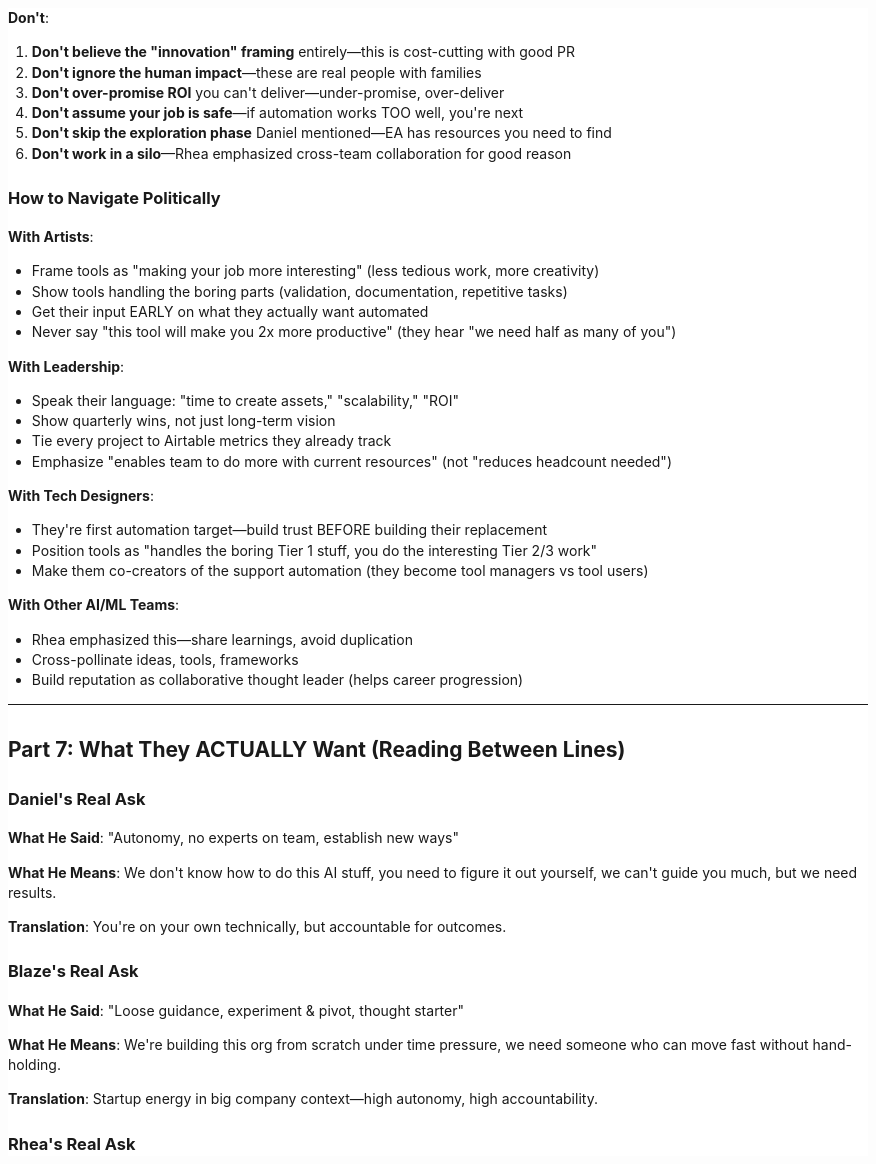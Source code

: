 **Don't**:
1. **Don't believe the "innovation" framing** entirely—this is cost-cutting with good PR
2. **Don't ignore the human impact**—these are real people with families
3. **Don't over-promise ROI** you can't deliver—under-promise, over-deliver
4. **Don't assume your job is safe**—if automation works TOO well, you're next
5. **Don't skip the exploration phase** Daniel mentioned—EA has resources you need to find
6. **Don't work in a silo**—Rhea emphasized cross-team collaboration for good reason

### How to Navigate Politically

**With Artists**:
- Frame tools as "making your job more interesting" (less tedious work, more creativity)
- Show tools handling the boring parts (validation, documentation, repetitive tasks)
- Get their input EARLY on what they actually want automated
- Never say "this tool will make you 2x more productive" (they hear "we need half as many of you")

**With Leadership**:
- Speak their language: "time to create assets," "scalability," "ROI"
- Show quarterly wins, not just long-term vision
- Tie every project to Airtable metrics they already track
- Emphasize "enables team to do more with current resources" (not "reduces headcount needed")

**With Tech Designers**:
- They're first automation target—build trust BEFORE building their replacement
- Position tools as "handles the boring Tier 1 stuff, you do the interesting Tier 2/3 work"
- Make them co-creators of the support automation (they become tool managers vs tool users)

**With Other AI/ML Teams**:
- Rhea emphasized this—share learnings, avoid duplication
- Cross-pollinate ideas, tools, frameworks
- Build reputation as collaborative thought leader (helps career progression)

---

## Part 7: What They ACTUALLY Want (Reading Between Lines)

### Daniel's Real Ask

**What He Said**: "Autonomy, no experts on team, establish new ways"

**What He Means**: We don't know how to do this AI stuff, you need to figure it out yourself, we can't guide you much, but we need results.

**Translation**: You're on your own technically, but accountable for outcomes.

### Blaze's Real Ask

**What He Said**: "Loose guidance, experiment & pivot, thought starter"

**What He Means**: We're building this org from scratch under time pressure, we need someone who can move fast without hand-holding.

**Translation**: Startup energy in big company context—high autonomy, high accountability.

### Rhea's Real Ask
